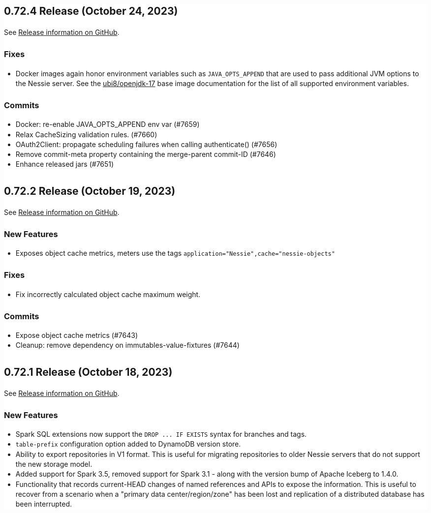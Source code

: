 ## 0.72.4 Release (October 24, 2023)

See [Release information on GitHub](https://github.com/projectnessie/nessie/releases/tag/nessie-0.72.4).

### Fixes

- Docker images again honor environment variables such as `JAVA_OPTS_APPEND` that are used to pass
  additional JVM options to the Nessie server. See the 
  [ubi8/openjdk-17](https://catalog.redhat.com/software/containers/ubi8/openjdk-17/618bdbf34ae3739687568813)
  base image documentation for the list of all supported environment variables.

### Commits
* Docker: re-enable JAVA_OPTS_APPEND env var (#7659)
* Relax CacheSizing validation rules. (#7660)
* OAuth2Client: propagate scheduling failures when calling authenticate() (#7656)
* Remove commit-meta property containing the merge-parent commit-ID (#7646)
* Enhance released jars (#7651)

## 0.72.2 Release (October 19, 2023)

See [Release information on GitHub](https://github.com/projectnessie/nessie/releases/tag/nessie-0.72.2).

### New Features

- Exposes object cache metrics, meters use the tags `application="Nessie",cache="nessie-objects"`

### Fixes

- Fix incorrectly calculated object cache maximum weight.

### Commits
* Expose object cache metrics (#7643)
* Cleanup: remove dependency on immutables-value-fixtures (#7644)

## 0.72.1 Release (October 18, 2023)

See [Release information on GitHub](https://github.com/projectnessie/nessie/releases/tag/nessie-0.72.1).

### New Features

- Spark SQL extensions now support the `DROP ... IF EXISTS` syntax for branches and tags.
- `table-prefix` configuration option added to DynamoDB version store.
- Ability to export repositories in V1 format. This is useful for migrating repositories to older 
  Nessie servers that do not support the new storage model.
- Added support for Spark 3.5, removed support for Spark 3.1 - along with the version bump of Apache Iceberg to 1.4.0.
- Functionality that records current-HEAD changes of named references and APIs to expose the information.
  This is useful to recover from a scenario when a "primary data center/region/zone" has been lost and
  replication of a distributed database has been interrupted.
